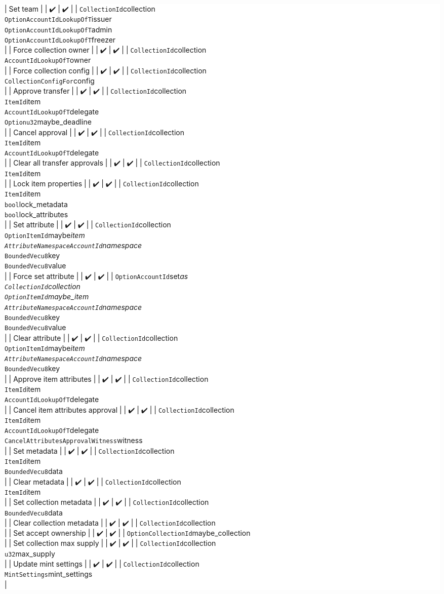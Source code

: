 | Set team                        |        | :heavy_check_mark: | :heavy_check_mark: |         | `CollectionId`collection<br/>`OptionAccountIdLookupOfT`issuer<br/>`OptionAccountIdLookupOfT`admin<br/>`OptionAccountIdLookupOfT`freezer<br/>                                                                          |
| Force collection owner          |        | :heavy_check_mark: | :heavy_check_mark: |         | `CollectionId`collection<br/>`AccountIdLookupOfT`owner<br/>                                                                                                                                                           |
| Force collection config         |        | :heavy_check_mark: | :heavy_check_mark: |         | `CollectionId`collection<br/>`CollectionConfigFor`config<br/>                                                                                                                                                         |
| Approve transfer                |        | :heavy_check_mark: | :heavy_check_mark: |         | `CollectionId`collection<br/>`ItemId`item<br/>`AccountIdLookupOfT`delegate<br/>`Optionu32`maybe_deadline<br/>                                                                                                         |
| Cancel approval                 |        | :heavy_check_mark: | :heavy_check_mark: |         | `CollectionId`collection<br/>`ItemId`item<br/>`AccountIdLookupOfT`delegate<br/>                                                                                                                                       |
| Clear all transfer approvals    |        | :heavy_check_mark: | :heavy_check_mark: |         | `CollectionId`collection<br/>`ItemId`item<br/>                                                                                                                                                                        |
| Lock item properties            |        | :heavy_check_mark: | :heavy_check_mark: |         | `CollectionId`collection<br/>`ItemId`item<br/>`bool`lock_metadata<br/>`bool`lock_attributes<br/>                                                                                                                      |
| Set attribute                   |        | :heavy_check_mark: | :heavy_check_mark: |         | `CollectionId`collection<br/>`OptionItemId`maybe*item<br/>`AttributeNamespaceAccountId`namespace*<br/>`BoundedVecu8`key<br/>`BoundedVecu8`value<br/>                                                                  |
| Force set attribute             |        | :heavy_check_mark: | :heavy_check_mark: |         | `OptionAccountId`set*as<br/>`CollectionId`collection<br/>`OptionItemId`maybe_item<br/>`AttributeNamespaceAccountId`namespace*<br/>`BoundedVecu8`key<br/>`BoundedVecu8`value<br/>                                      |
| Clear attribute                 |        | :heavy_check_mark: | :heavy_check_mark: |         | `CollectionId`collection<br/>`OptionItemId`maybe*item<br/>`AttributeNamespaceAccountId`namespace*<br/>`BoundedVecu8`key<br/>                                                                                          |
| Approve item attributes         |        | :heavy_check_mark: | :heavy_check_mark: |         | `CollectionId`collection<br/>`ItemId`item<br/>`AccountIdLookupOfT`delegate<br/>                                                                                                                                       |
| Cancel item attributes approval |        | :heavy_check_mark: | :heavy_check_mark: |         | `CollectionId`collection<br/>`ItemId`item<br/>`AccountIdLookupOfT`delegate<br/>`CancelAttributesApprovalWitness`witness<br/>                                                                                          |
| Set metadata                    |        | :heavy_check_mark: | :heavy_check_mark: |         | `CollectionId`collection<br/>`ItemId`item<br/>`BoundedVecu8`data<br/>                                                                                                                                                 |
| Clear metadata                  |        | :heavy_check_mark: | :heavy_check_mark: |         | `CollectionId`collection<br/>`ItemId`item<br/>                                                                                                                                                                        |
| Set collection metadata         |        | :heavy_check_mark: | :heavy_check_mark: |         | `CollectionId`collection<br/>`BoundedVecu8`data<br/>                                                                                                                                                                  |
| Clear collection metadata       |        | :heavy_check_mark: | :heavy_check_mark: |         | `CollectionId`collection<br/>                                                                                                                                                                                         |
| Set accept ownership            |        | :heavy_check_mark: | :heavy_check_mark: |         | `OptionCollectionId`maybe_collection<br/>                                                                                                                                                                             |
| Set collection max supply       |        | :heavy_check_mark: | :heavy_check_mark: |         | `CollectionId`collection<br/>`u32`max_supply<br/>                                                                                                                                                                     |
| Update mint settings            |        | :heavy_check_mark: | :heavy_check_mark: |         | `CollectionId`collection<br/>`MintSettings`mint_settings<br/>                                                                                                                                                         |
